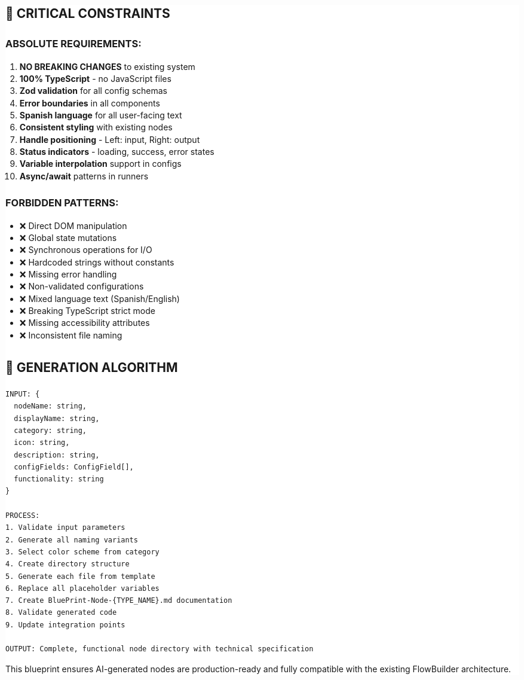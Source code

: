## 🚨 CRITICAL CONSTRAINTS

### ABSOLUTE REQUIREMENTS:
1. **NO BREAKING CHANGES** to existing system
2. **100% TypeScript** - no JavaScript files
3. **Zod validation** for all config schemas
4. **Error boundaries** in all components
5. **Spanish language** for all user-facing text
6. **Consistent styling** with existing nodes
7. **Handle positioning** - Left: input, Right: output
8. **Status indicators** - loading, success, error states
9. **Variable interpolation** support in configs
10. **Async/await** patterns in runners

### FORBIDDEN PATTERNS:
- ❌ Direct DOM manipulation
- ❌ Global state mutations
- ❌ Synchronous operations for I/O
- ❌ Hardcoded strings without constants
- ❌ Missing error handling
- ❌ Non-validated configurations
- ❌ Mixed language text (Spanish/English)
- ❌ Breaking TypeScript strict mode
- ❌ Missing accessibility attributes
- ❌ Inconsistent file naming

## 🎯 GENERATION ALGORITHM

```
INPUT: {
  nodeName: string,
  displayName: string,
  category: string,
  icon: string,
  description: string,
  configFields: ConfigField[],
  functionality: string
}

PROCESS:
1. Validate input parameters
2. Generate all naming variants
3. Select color scheme from category
4. Create directory structure
5. Generate each file from template
6. Replace all placeholder variables
7. Create BluePrint-Node-{TYPE_NAME}.md documentation
8. Validate generated code
9. Update integration points

OUTPUT: Complete, functional node directory with technical specification
```

This blueprint ensures AI-generated nodes are production-ready and fully compatible with the existing FlowBuilder architecture.